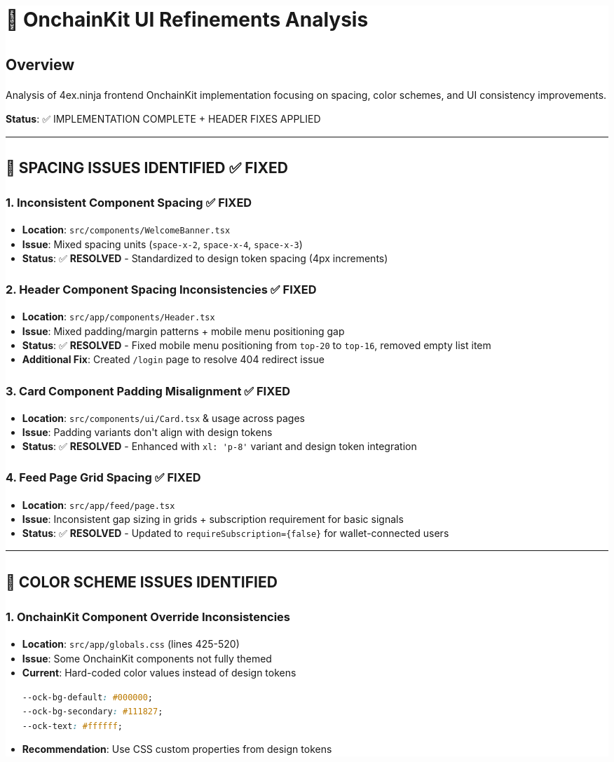 # 🎨 OnchainKit UI Refinements Analysis

## Overview
Analysis of 4ex.ninja frontend OnchainKit implementation focusing on spacing, color schemes, and UI consistency improvements.

**Status**: ✅ IMPLEMENTATION COMPLETE + HEADER FIXES APPLIED

---

## 🎯 **SPACING ISSUES IDENTIFIED** ✅ FIXED

### **1. Inconsistent Component Spacing** ✅ FIXED
- **Location**: `src/components/WelcomeBanner.tsx`
- **Issue**: Mixed spacing units (`space-x-2`, `space-x-4`, `space-x-3`)
- **Status**: ✅ **RESOLVED** - Standardized to design token spacing (4px increments)

### **2. Header Component Spacing Inconsistencies** ✅ FIXED
- **Location**: `src/app/components/Header.tsx`
- **Issue**: Mixed padding/margin patterns + mobile menu positioning gap
- **Status**: ✅ **RESOLVED** - Fixed mobile menu positioning from `top-20` to `top-16`, removed empty list item
- **Additional Fix**: Created `/login` page to resolve 404 redirect issue

### **3. Card Component Padding Misalignment** ✅ FIXED
- **Location**: `src/components/ui/Card.tsx` & usage across pages
- **Issue**: Padding variants don't align with design tokens
- **Status**: ✅ **RESOLVED** - Enhanced with `xl: 'p-8'` variant and design token integration

### **4. Feed Page Grid Spacing** ✅ FIXED
- **Location**: `src/app/feed/page.tsx`
- **Issue**: Inconsistent gap sizing in grids + subscription requirement for basic signals
- **Status**: ✅ **RESOLVED** - Updated to `requireSubscription={false}` for wallet-connected users

---

## 🌈 **COLOR SCHEME ISSUES IDENTIFIED**

### **1. OnchainKit Component Override Inconsistencies**
- **Location**: `src/app/globals.css` (lines 425-520)
- **Issue**: Some OnchainKit components not fully themed
- **Current**: Hard-coded color values instead of design tokens
  ```css
  --ock-bg-default: #000000;
  --ock-bg-secondary: #111827;
  --ock-text: #ffffff;
  ```
- **Recommendation**: Use CSS custom properties from design tokens
